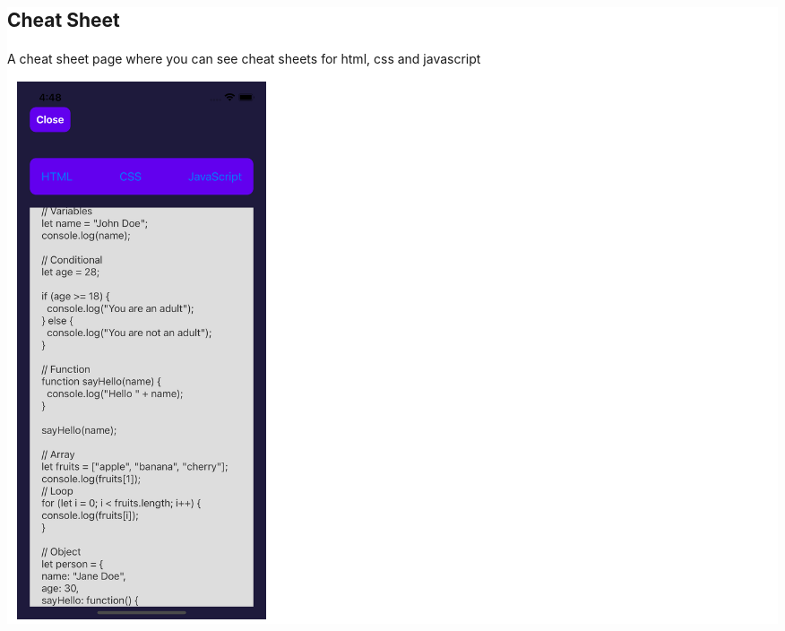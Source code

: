 <h2>Cheat Sheet </h2>
<p>A cheat sheet page where you can see cheat sheets for html, css and javascript</p>
<img src="./ProjectImg/CheatSheet.png" alt="Logo" width="300" height="600">
